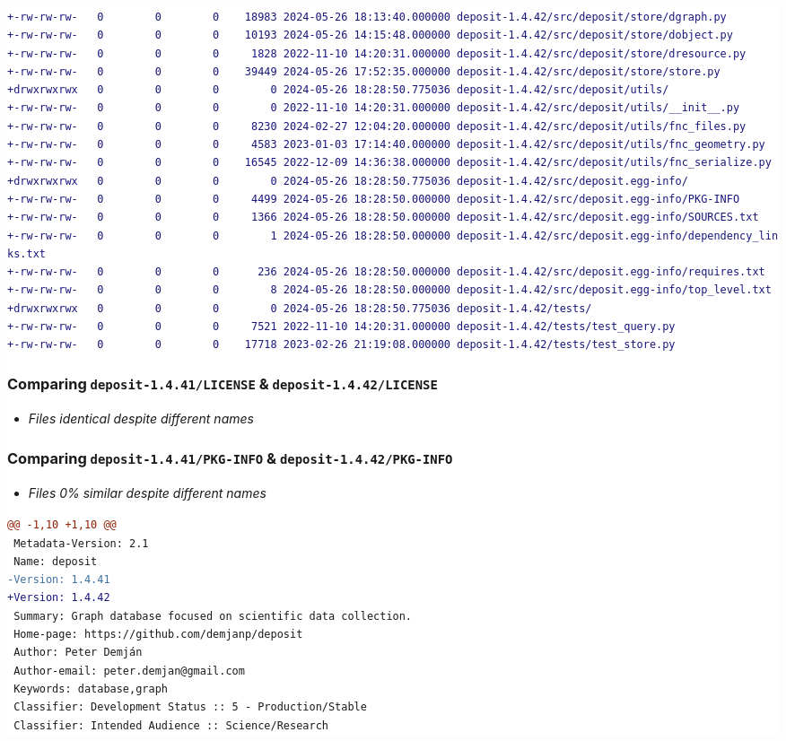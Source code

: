 ```diff
+-rw-rw-rw-   0        0        0    18983 2024-05-26 18:13:40.000000 deposit-1.4.42/src/deposit/store/dgraph.py
+-rw-rw-rw-   0        0        0    10193 2024-05-26 14:15:48.000000 deposit-1.4.42/src/deposit/store/dobject.py
+-rw-rw-rw-   0        0        0     1828 2022-11-10 14:20:31.000000 deposit-1.4.42/src/deposit/store/dresource.py
+-rw-rw-rw-   0        0        0    39449 2024-05-26 17:52:35.000000 deposit-1.4.42/src/deposit/store/store.py
+drwxrwxrwx   0        0        0        0 2024-05-26 18:28:50.775036 deposit-1.4.42/src/deposit/utils/
+-rw-rw-rw-   0        0        0        0 2022-11-10 14:20:31.000000 deposit-1.4.42/src/deposit/utils/__init__.py
+-rw-rw-rw-   0        0        0     8230 2024-02-27 12:04:20.000000 deposit-1.4.42/src/deposit/utils/fnc_files.py
+-rw-rw-rw-   0        0        0     4583 2023-01-03 17:14:40.000000 deposit-1.4.42/src/deposit/utils/fnc_geometry.py
+-rw-rw-rw-   0        0        0    16545 2022-12-09 14:36:38.000000 deposit-1.4.42/src/deposit/utils/fnc_serialize.py
+drwxrwxrwx   0        0        0        0 2024-05-26 18:28:50.775036 deposit-1.4.42/src/deposit.egg-info/
+-rw-rw-rw-   0        0        0     4499 2024-05-26 18:28:50.000000 deposit-1.4.42/src/deposit.egg-info/PKG-INFO
+-rw-rw-rw-   0        0        0     1366 2024-05-26 18:28:50.000000 deposit-1.4.42/src/deposit.egg-info/SOURCES.txt
+-rw-rw-rw-   0        0        0        1 2024-05-26 18:28:50.000000 deposit-1.4.42/src/deposit.egg-info/dependency_links.txt
+-rw-rw-rw-   0        0        0      236 2024-05-26 18:28:50.000000 deposit-1.4.42/src/deposit.egg-info/requires.txt
+-rw-rw-rw-   0        0        0        8 2024-05-26 18:28:50.000000 deposit-1.4.42/src/deposit.egg-info/top_level.txt
+drwxrwxrwx   0        0        0        0 2024-05-26 18:28:50.775036 deposit-1.4.42/tests/
+-rw-rw-rw-   0        0        0     7521 2022-11-10 14:20:31.000000 deposit-1.4.42/tests/test_query.py
+-rw-rw-rw-   0        0        0    17718 2023-02-26 21:19:08.000000 deposit-1.4.42/tests/test_store.py
```

### Comparing `deposit-1.4.41/LICENSE` & `deposit-1.4.42/LICENSE`

 * *Files identical despite different names*

### Comparing `deposit-1.4.41/PKG-INFO` & `deposit-1.4.42/PKG-INFO`

 * *Files 0% similar despite different names*

```diff
@@ -1,10 +1,10 @@
 Metadata-Version: 2.1
 Name: deposit
-Version: 1.4.41
+Version: 1.4.42
 Summary: Graph database focused on scientific data collection.
 Home-page: https://github.com/demjanp/deposit
 Author: Peter Demján
 Author-email: peter.demjan@gmail.com
 Keywords: database,graph
 Classifier: Development Status :: 5 - Production/Stable
 Classifier: Intended Audience :: Science/Research
```
